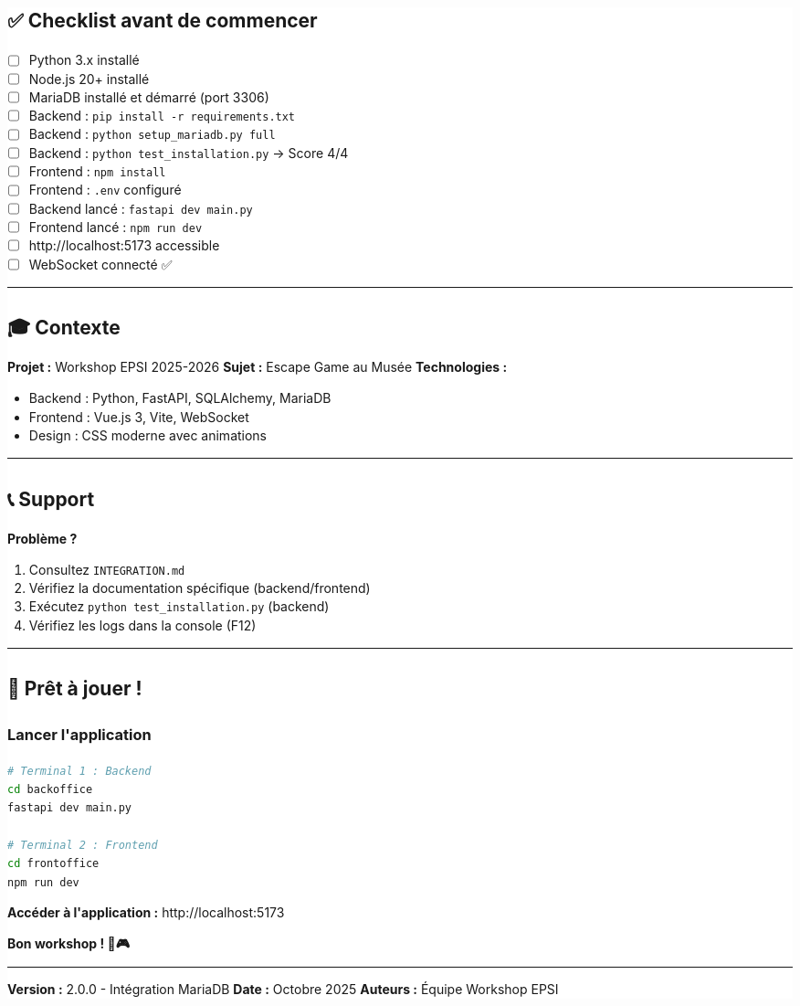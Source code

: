 ## ✅ Checklist avant de commencer

- [ ] Python 3.x installé
- [ ] Node.js 20+ installé
- [ ] MariaDB installé et démarré (port 3306)
- [ ] Backend : `pip install -r requirements.txt`
- [ ] Backend : `python setup_mariadb.py full`
- [ ] Backend : `python test_installation.py` → Score 4/4
- [ ] Frontend : `npm install`
- [ ] Frontend : `.env` configuré
- [ ] Backend lancé : `fastapi dev main.py`
- [ ] Frontend lancé : `npm run dev`
- [ ] http://localhost:5173 accessible
- [ ] WebSocket connecté ✅

---

## 🎓 Contexte

**Projet :** Workshop EPSI 2025-2026
**Sujet :** Escape Game au Musée
**Technologies :**
- Backend : Python, FastAPI, SQLAlchemy, MariaDB
- Frontend : Vue.js 3, Vite, WebSocket
- Design : CSS moderne avec animations

---

## 📞 Support

**Problème ?**
1. Consultez `INTEGRATION.md`
2. Vérifiez la documentation spécifique (backend/frontend)
3. Exécutez `python test_installation.py` (backend)
4. Vérifiez les logs dans la console (F12)

---

## 🎉 Prêt à jouer !

### Lancer l'application

```bash
# Terminal 1 : Backend
cd backoffice
fastapi dev main.py

# Terminal 2 : Frontend
cd frontoffice
npm run dev
```

**Accéder à l'application :** http://localhost:5173

**Bon workshop ! 🚀🎮**

---

**Version :** 2.0.0 - Intégration MariaDB
**Date :** Octobre 2025
**Auteurs :** Équipe Workshop EPSI
